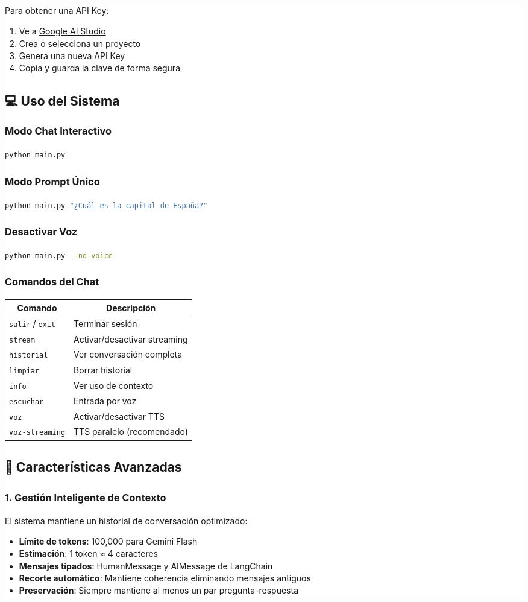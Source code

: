 Para obtener una API Key:
1. Ve a [Google AI Studio](https://makersuite.google.com/app/apikey)
2. Crea o selecciona un proyecto
3. Genera una nueva API Key
4. Copia y guarda la clave de forma segura

## 💻 Uso del Sistema

### Modo Chat Interactivo
```bash
python main.py
```

### Modo Prompt Único
```bash
python main.py "¿Cuál es la capital de España?"
```

### Desactivar Voz
```bash
python main.py --no-voice
```

### Comandos del Chat

| Comando | Descripción |
|---------|-------------|
| `salir` / `exit` | Terminar sesión |
| `stream` | Activar/desactivar streaming |
| `historial` | Ver conversación completa |
| `limpiar` | Borrar historial |
| `info` | Ver uso de contexto |
| `escuchar` | Entrada por voz |
| `voz` | Activar/desactivar TTS |
| `voz-streaming` | TTS paralelo (recomendado) |

## 🔧 Características Avanzadas

### 1. Gestión Inteligente de Contexto

El sistema mantiene un historial de conversación optimizado:

- **Límite de tokens**: 100,000 para Gemini Flash
- **Estimación**: 1 token ≈ 4 caracteres
- **Mensajes tipados**: HumanMessage y AIMessage de LangChain
- **Recorte automático**: Mantiene coherencia eliminando mensajes antiguos
- **Preservación**: Siempre mantiene al menos un par pregunta-respuesta
